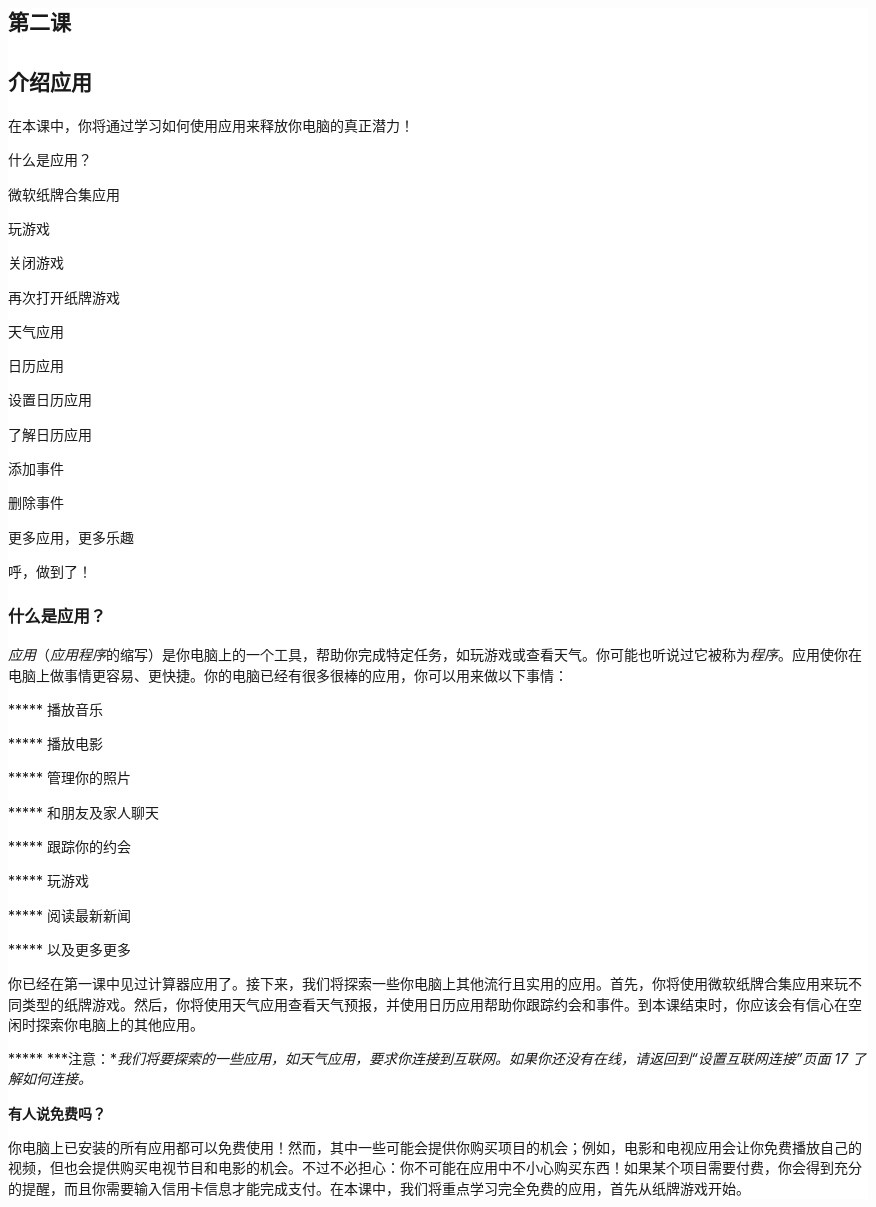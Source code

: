 ## 第二课

## 介绍应用

在本课中，你将通过学习如何使用应用来释放你电脑的真正潜力！

什么是应用？

微软纸牌合集应用

玩游戏

关闭游戏

再次打开纸牌游戏

天气应用

日历应用

设置日历应用

了解日历应用

添加事件

删除事件

更多应用，更多乐趣

呼，做到了！

### 什么是应用？

*应用*（*应用程序*的缩写）是你电脑上的一个工具，帮助你完成特定任务，如玩游戏或查看天气。你可能也听说过它被称为*程序*。应用使你在电脑上做事情更容易、更快捷。你的电脑已经有很多很棒的应用，你可以用来做以下事情：

*****   播放音乐

*****   播放电影

*****   管理你的照片

*****   和朋友及家人聊天

*****   跟踪你的约会

*****   玩游戏

*****   阅读最新新闻

*****   以及更多更多

你已经在第一课中见过计算器应用了。接下来，我们将探索一些你电脑上其他流行且实用的应用。首先，你将使用微软纸牌合集应用来玩不同类型的纸牌游戏。然后，你将使用天气应用查看天气预报，并使用日历应用帮助你跟踪约会和事件。到本课结束时，你应该会有信心在空闲时探索你电脑上的其他应用。

***** ***注意：**我们将要探索的一些应用，如天气应用，要求你连接到互联网。如果你还没有在线，请返回到“设置互联网连接”页面 17 了解如何连接。*

**有人说免费吗？**

你电脑上已安装的所有应用都可以免费使用！然而，其中一些可能会提供你购买项目的机会；例如，电影和电视应用会让你免费播放自己的视频，但也会提供购买电视节目和电影的机会。不过不必担心：你不可能在应用中不小心购买东西！如果某个项目需要付费，你会得到充分的提醒，而且你需要输入信用卡信息才能完成支付。在本课中，我们将重点学习完全免费的应用，首先从纸牌游戏开始。

